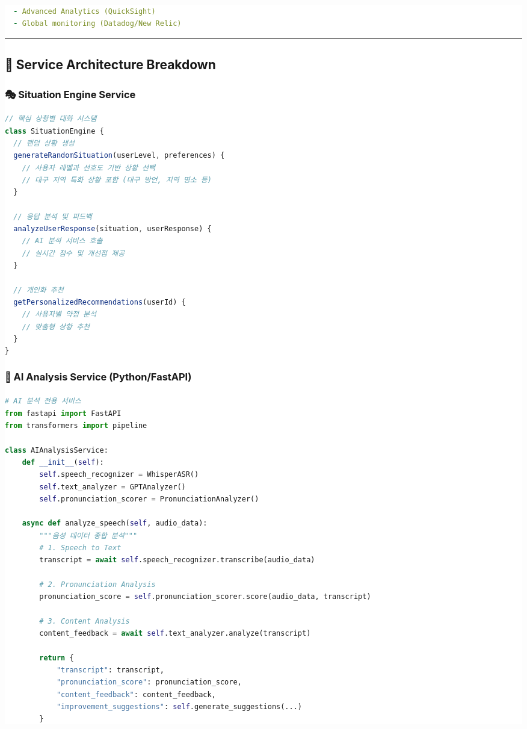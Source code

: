 ```yaml
  - Advanced Analytics (QuickSight)
  - Global monitoring (Datadog/New Relic)
```

---

## 🔧 Service Architecture Breakdown

### 🎭 Situation Engine Service
```javascript
// 핵심 상황별 대화 시스템
class SituationEngine {
  // 랜덤 상황 생성
  generateRandomSituation(userLevel, preferences) {
    // 사용자 레벨과 선호도 기반 상황 선택
    // 대구 지역 특화 상황 포함 (대구 방언, 지역 명소 등)
  }
  
  // 응답 분석 및 피드백
  analyzeUserResponse(situation, userResponse) {
    // AI 분석 서비스 호출
    // 실시간 점수 및 개선점 제공
  }
  
  // 개인화 추천
  getPersonalizedRecommendations(userId) {
    // 사용자별 약점 분석
    // 맞춤형 상황 추천
  }
}
```

### 🤖 AI Analysis Service (Python/FastAPI)
```python
# AI 분석 전용 서비스
from fastapi import FastAPI
from transformers import pipeline

class AIAnalysisService:
    def __init__(self):
        self.speech_recognizer = WhisperASR()
        self.text_analyzer = GPTAnalyzer()
        self.pronunciation_scorer = PronunciationAnalyzer()
    
    async def analyze_speech(self, audio_data):
        """음성 데이터 종합 분석"""
        # 1. Speech to Text
        transcript = await self.speech_recognizer.transcribe(audio_data)
        
        # 2. Pronunciation Analysis  
        pronunciation_score = self.pronunciation_scorer.score(audio_data, transcript)
        
        # 3. Content Analysis
        content_feedback = await self.text_analyzer.analyze(transcript)
        
        return {
            "transcript": transcript,
            "pronunciation_score": pronunciation_score,
            "content_feedback": content_feedback,
            "improvement_suggestions": self.generate_suggestions(...)
        }
```
